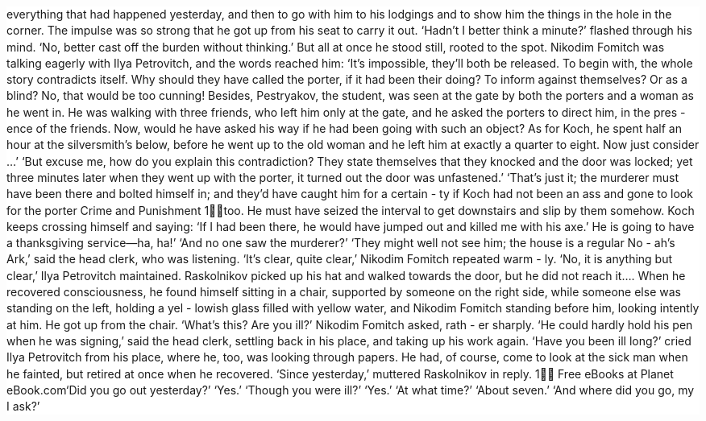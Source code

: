 everything that had happened yesterday, and then to go 
with him to his lodgings and to show him the things in the 
hole in the corner. The impulse was so strong that he got up 
from his seat to carry it out. ‘Hadn’t I better think a minute?’ 
flashed through his mind. ‘No, better cast off the burden 
without thinking.’ But all at once he stood still, rooted to 
the spot. Nikodim Fomitch was talking eagerly with Ilya 
Petrovitch, and the words reached him:
‘It’s impossible, they’ll both be released. To begin with, 
the whole story contradicts itself. Why should they have 
called the porter, if it had been their doing? To inform 
against themselves? Or as a blind? No, that would be too 
cunning! Besides, Pestryakov, the student, was seen at the 
gate by both the porters and a woman as he went in. He 
was walking with three friends, who left him only at the 
gate, and he asked the porters to direct him, in the pres -
ence of the friends. Now, would he have asked his way if he 
had been going with such an object? As for Koch, he spent 
half an hour at the silversmith’s below, before he went up to 
the old woman and he left him at exactly a quarter to eight. 
Now just consider …’
‘But excuse me, how do you explain this contradiction? 
They state themselves that they knocked and the door was 
locked; yet three minutes later when they went up with the 
porter, it turned out the door was unfastened.’
‘That’s just it; the murderer must have been there and 
bolted himself in; and they’d have caught him for a certain -
ty if Koch had not been an ass and gone to look for the porter
Crime and Punishment 1too. He must have seized the interval to get downstairs and 
slip by them somehow. Koch keeps crossing himself and 
saying: ‘If I had been there, he would have jumped out and 
killed me with his axe.’ He is going to have a thanksgiving 
service—ha, ha!’
‘And no one saw the murderer?’
‘They might well not see him; the house is a regular No -
ah’s Ark,’ said the head clerk, who was listening.
‘It’s clear, quite clear,’ Nikodim Fomitch repeated warm -
ly.
‘No, it is anything but clear,’ Ilya Petrovitch maintained.
Raskolnikov picked up his hat and walked towards the 
door, but he did not reach it….
When he recovered consciousness, he found himself 
sitting in a chair, supported by someone on the right side, 
while someone else was standing on the left, holding a yel -
lowish glass filled with yellow water, and Nikodim Fomitch 
standing before him, looking intently at him. He got up 
from the chair.
‘What’s this? Are you ill?’ Nikodim Fomitch asked, rath -
er sharply.
‘He could hardly hold his pen when he was signing,’ said 
the head clerk, settling back in his place, and taking up his 
work again.
‘Have you been ill long?’ cried Ilya Petrovitch from his 
place, where he, too, was looking through papers. He had, 
of course, come to look at the sick man when he fainted, but 
retired at once when he recovered.
‘Since yesterday,’ muttered Raskolnikov in reply.
1 Free eBooks at Planet eBook.com‘Did you go out yesterday?’
‘Yes.’
‘Though you were ill?’
‘Yes.’
‘At what time?’
‘About seven.’
‘And where did you go, my I ask?’